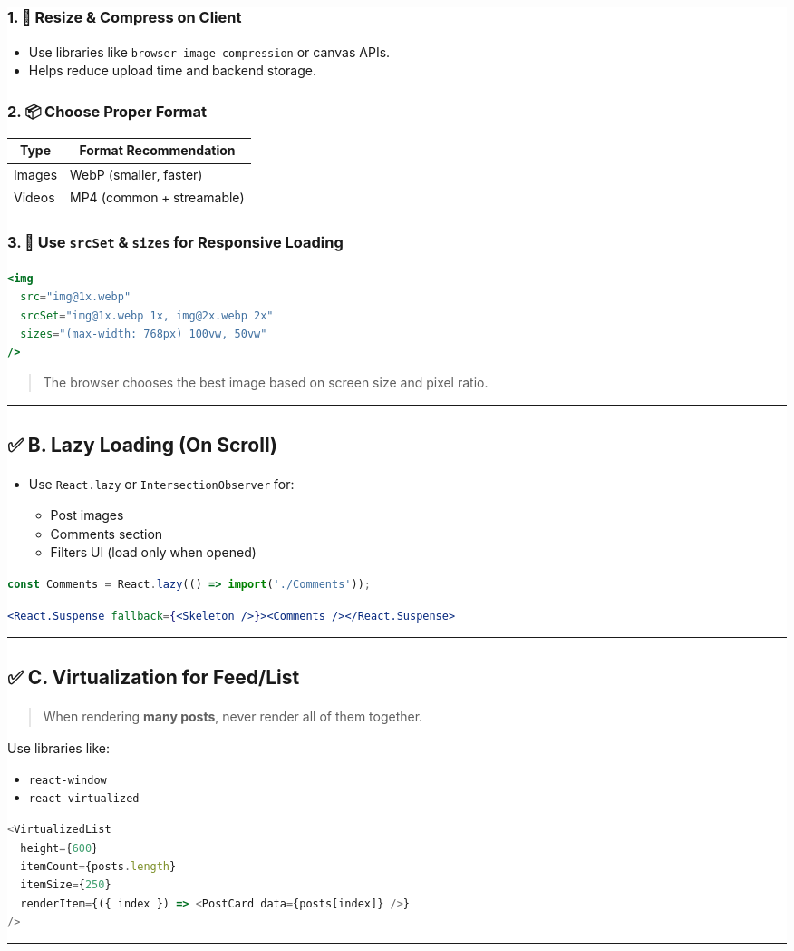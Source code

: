 ### 1. 📏 Resize & Compress on Client

* Use libraries like `browser-image-compression` or canvas APIs.
* Helps reduce upload time and backend storage.

### 2. 📦 Choose Proper Format

| Type   | Format Recommendation     |
| ------ | ------------------------- |
| Images | WebP (smaller, faster)    |
| Videos | MP4 (common + streamable) |

### 3. 📱 Use `srcSet` & `sizes` for Responsive Loading

```jsx
<img
  src="img@1x.webp"
  srcSet="img@1x.webp 1x, img@2x.webp 2x"
  sizes="(max-width: 768px) 100vw, 50vw"
/>
```

> The browser chooses the best image based on screen size and pixel ratio.

---

## ✅ B. Lazy Loading (On Scroll)

* Use `React.lazy` or `IntersectionObserver` for:

  * Post images
  * Comments section
  * Filters UI (load only when opened)

```ts
const Comments = React.lazy(() => import('./Comments'));
```

```jsx
<React.Suspense fallback={<Skeleton />}><Comments /></React.Suspense>
```

---

## ✅ C. Virtualization for Feed/List

> When rendering **many posts**, never render all of them together.

Use libraries like:

* `react-window`
* `react-virtualized`

```ts
<VirtualizedList
  height={600}
  itemCount={posts.length}
  itemSize={250}
  renderItem={({ index }) => <PostCard data={posts[index]} />}
/>
```

---